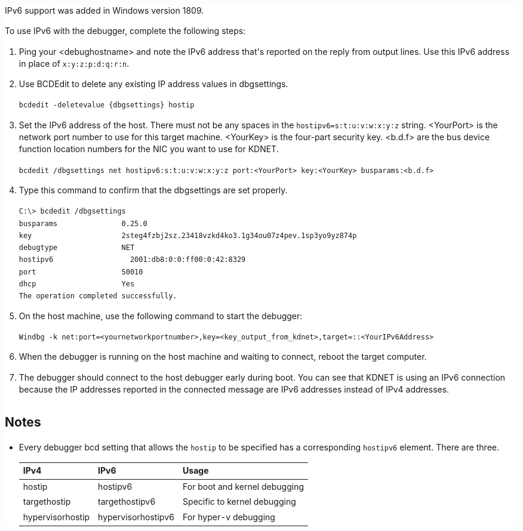 IPv6 support was added in Windows version 1809.

To use IPv6 with the debugger, complete the following steps:

1. Ping your \<debughostname> and note the IPv6 address that's reported on the reply from output lines. Use this IPv6 address in place of `x:y:z:p:d:q:r:n`.

2. Use BCDEdit to delete any existing IP address values in dbgsettings.

    ```console
    bcdedit -deletevalue {dbgsettings} hostip
    ```

3. Set the IPv6 address of the host. There must not be any spaces in the `hostipv6=s:t:u:v:w:x:y:z` string. \<YourPort> is the network port number to use for this target machine. \<YourKey> is the four-part security key. \<b.d.f> are the bus device function location numbers for the NIC you want to use for KDNET.

    ```console
    bcdedit /dbgsettings net hostipv6:s:t:u:v:w:x:y:z port:<YourPort> key:<YourKey> busparams:<b.d.f>
    ```

4. Type this command to confirm that the dbgsettings are set properly.

    ```console
    C:\> bcdedit /dbgsettings
    busparams               0.25.0
    key                     2steg4fzbj2sz.23418vzkd4ko3.1g34ou07z4pev.1sp3yo9yz874p
    debugtype               NET
    hostipv6                  2001:db8:0:0:ff00:0:42:8329
    port                    50010
    dhcp                    Yes
    The operation completed successfully.
    ```

5. On the host machine, use the following command to start the debugger:

    ```console
    Windbg -k net:port=<yournetworkportnumber>,key=<key_output_from_kdnet>,target=::<YourIPv6Address> 
    ```

6. When the debugger is running on the host machine and waiting to connect, reboot the target computer.

7. The debugger should connect to the host debugger early during boot. You can see that KDNET is using an IPv6 connection because the IP addresses reported in the connected message are IPv6 addresses instead of IPv4 addresses.

## Notes

- Every debugger bcd setting that allows the `hostip` to be specified has a corresponding `hostipv6` element. There are three.  

    IPv4 | IPv6 | Usage
    |-----------|-----------|-----------|
    hostip | hostipv6 | For boot and kernel debugging
    targethostip | targethostipv6  | Specific to kernel debugging  
    hypervisorhostip | hypervisorhostipv6  | For hyper-v debugging
